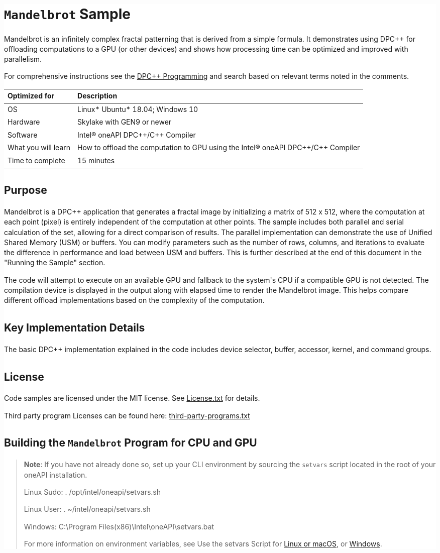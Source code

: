 ﻿# `Mandelbrot` Sample

Mandelbrot is an infinitely complex fractal patterning that is derived from a simple formula.  It demonstrates using DPC++ for offloading computations to a GPU (or other devices) and shows how processing time can be optimized and improved with parallelism.

For comprehensive instructions see the [DPC++ Programming](https://software.intel.com/en-us/oneapi-programming-guide) and search based on relevant terms noted in the comments.

| Optimized for                       | Description
|:---                               |:---
| OS                                | Linux* Ubuntu* 18.04; Windows 10
| Hardware                          | Skylake with GEN9 or newer
| Software                          | Intel&reg; oneAPI DPC++/C++ Compiler
| What you will learn               | How to offload the computation to GPU using the Intel&reg; oneAPI DPC++/C++ Compiler
| Time to complete                  | 15 minutes

## Purpose
Mandelbrot is a DPC++ application that generates a fractal image by initializing a matrix of 512 x 512, where the computation at each point (pixel) is entirely independent of the computation at other points. The sample includes both parallel and serial calculation of the set, allowing for a direct comparison of results. The parallel implementation can demonstrate the use of Unified Shared Memory (USM) or buffers. You can modify parameters such as the number of rows, columns, and iterations to evaluate the difference in performance and load between USM and buffers. This is further described at the end of this document in the "Running the Sample" section.

The code will attempt to execute on an available GPU and fallback to the system's CPU if a compatible GPU is not detected.  The compilation device is displayed in the output along with elapsed time to render the Mandelbrot image. This helps compare different offload implementations based on the complexity of the computation.

## Key Implementation Details
The basic DPC++ implementation explained in the code includes device selector, buffer, accessor, kernel, and command groups.

## License
Code samples are licensed under the MIT license. See
[License.txt](https://github.com/oneapi-src/oneAPI-samples/blob/master/License.txt) for details.

Third party program Licenses can be found here: [third-party-programs.txt](https://github.com/oneapi-src/oneAPI-samples/blob/master/third-party-programs.txt)

## Building the `Mandelbrot` Program for CPU and GPU


> **Note**: If you have not already done so, set up your CLI
> environment by sourcing  the `setvars` script located in
> the root of your oneAPI installation.
>
> Linux Sudo: . /opt/intel/oneapi/setvars.sh
>
> Linux User: . ~/intel/oneapi/setvars.sh
>
> Windows: C:\Program Files(x86)\Intel\oneAPI\setvars.bat
>
>For more information on environment variables, see Use the setvars Script for [Linux or macOS](https://www.intel.com/content/www/us/en/develop/documentation/oneapi-programming-guide/top/oneapi-development-environment-setup/use-the-setvars-script-with-linux-or-macos.html), or [Windows](https://www.intel.com/content/www/us/en/develop/documentation/oneapi-programming-guide/top/oneapi-development-environment-setup/use-the-setvars-script-with-windows.html).
